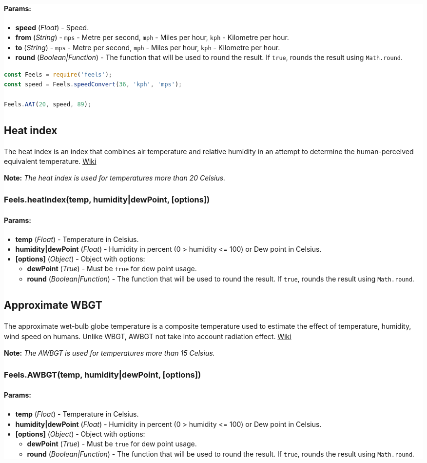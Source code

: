 #### Params:
* **speed** (*Float*) - Speed.
* **from** (*String*) - `mps` - Metre per second, `mph` - Miles per hour, `kph` - Kilometre per hour.
* **to** (*String*) - `mps` - Metre per second, `mph` - Miles per hour, `kph` - Kilometre per hour.
* **round** (*Boolean|Function*) - The function that will be used to round the result. If `true`, rounds the result using `Math.round`.

```javascript
const Feels = require('feels');
const speed = Feels.speedConvert(36, 'kph', 'mps');

Feels.AAT(20, speed, 89);
```

## Heat index

The heat index is an index that combines air temperature and relative humidity in an attempt to determine the human-perceived equivalent temperature. [Wiki](https://en.wikipedia.org/wiki/Heat_index)

**Note:** *The heat index is used for temperatures more than 20 Celsius.*

### Feels.heatIndex(temp, humidity|dewPoint, [options])

#### Params:
* **temp** (*Float*) - Temperature in Celsius.
* **humidity|dewPoint** (*Float*) - Humidity in percent (0 > humidity <= 100) or Dew point in Celsius.
* **[options]** (*Object*) - Object with options:
  * **dewPoint** (*True*) - Must be `true` for dew point usage.
  * **round** (*Boolean|Function*) - The function that will be used to round the result. If `true`, rounds the result using `Math.round`.

## Approximate WBGT

The approximate wet-bulb globe temperature is a composite temperature used to estimate the effect of temperature, humidity, wind speed on humans. Unlike WBGT, AWBGT not take into account radiation effect. [Wiki](https://en.wikipedia.org/wiki/Wet-bulb_globe_temperature)

**Note:** *The AWBGT is used for temperatures more than 15 Celsius.*

### Feels.AWBGT(temp, humidity|dewPoint, [options])

#### Params:
* **temp** (*Float*) - Temperature in Celsius.
* **humidity|dewPoint** (*Float*) - Humidity in percent (0 > humidity <= 100) or Dew point in Celsius.
* **[options]** (*Object*) - Object with options:
  * **dewPoint** (*True*) - Must be `true` for dew point usage.
  * **round** (*Boolean|Function*) - The function that will be used to round the result. If `true`, rounds the result using `Math.round`.
